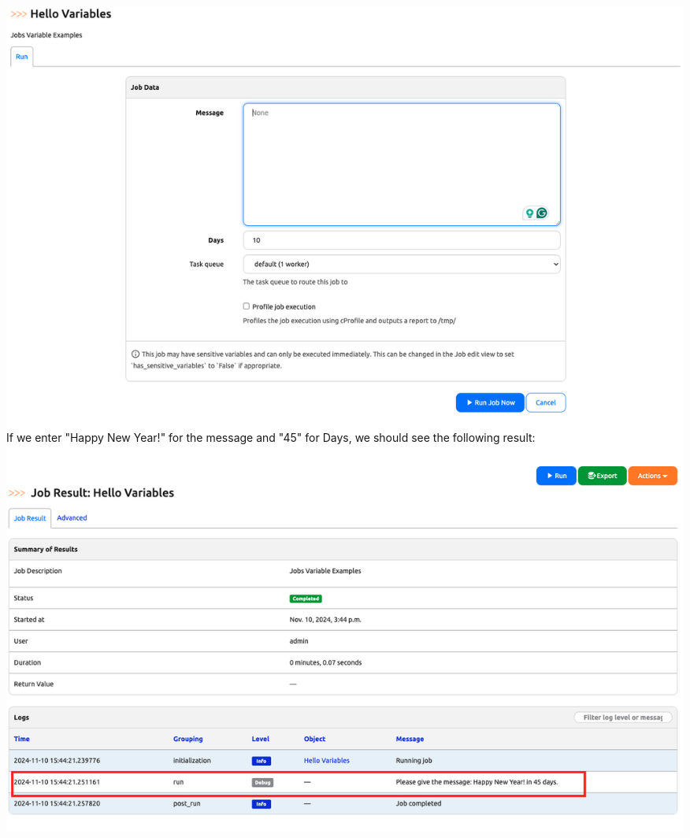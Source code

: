 ![hello_variable_with_input_1](images/hello_variable_with_input_1.png)

If we enter "Happy New Year!" for the message and "45" for Days, we should see the following result: 

![hello_variable_with_input_2](images/hello_variable_with_input_2.png)
